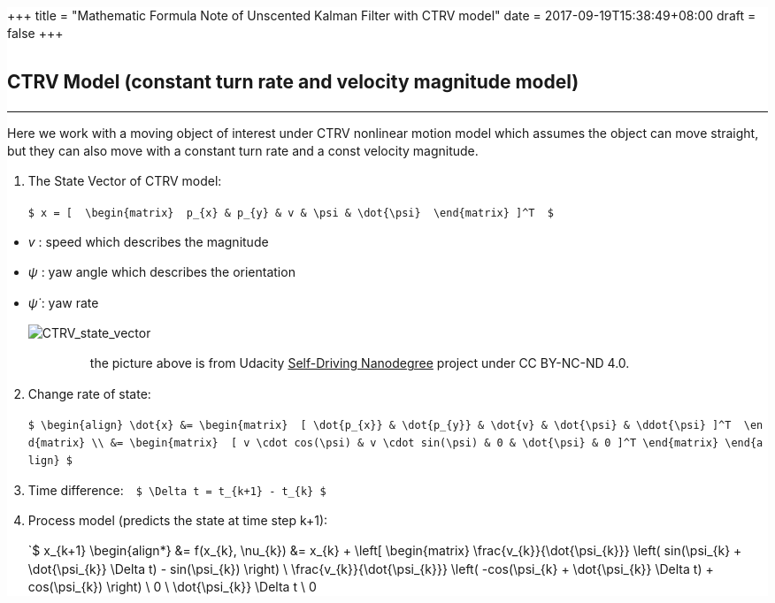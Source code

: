 +++
title = "Mathematic Formula Note of Unscented Kalman Filter with CTRV model"
date = 2017-09-19T15:38:49+08:00
draft = false
+++



[CTRV_state_vector]: img/math_concept_for_ukf/CTRV_state_vector.png
[Assume_yaw_rate_low]: img/math_concept_for_ukf/assume_yaw_rate_low.png
[process_noise_vector]: img/math_concept_for_ukf/process_noise_vector.png
[process_noise_covariance]: img/math_concept_for_ukf/process_noise_covariance.png
[generate_simga_points]: img/math_concept_for_ukf/generate_simga_points.png
[predict_simga_points]: img/math_concept_for_ukf/predict_simga_points.png
[calculate_mean_and_covariance_from_predict_sigma_points]: img/math_concept_for_ukf/calculate_mean_and_covariance_from_predict_sigma_points.png
[measurement_model]: img/math_concept_for_ukf/measurement_model.png
[measurement_sigma_points]: img/math_concept_for_ukf/measurement_sigma_points.png
[calculate_mean_and_covariance_from_measuremnt_sigma_points]: img/math_concept_for_ukf/calculate_mean_and_covariance_from_measuremnt_sigma_points.png
[measurement_update]: img/math_concept_for_ukf/measurement_update.png

[Self_Driving_Nanodegree_url]: https://www.udacity.com/course/self-driving-car-engineer-nanodegree--nd013




## CTRV Model (constant turn rate and velocity magnitude model) 
---
Here we work with a moving object of interest under CTRV nonlinear motion model which assumes the object can move straight, but they can also move with a constant turn rate and a const velocity magnitude.

1. The State Vector of CTRV model:  

	`$ x = [ 
	  \begin{matrix} 
	    p_{x} & p_{y} & v & \psi & \dot{\psi} 
	  \end{matrix} ]^T 
	$`

  * $v$ : speed which describes the magnitude
  * $\psi$ : yaw angle which describes the orientation
  * $\dot{\psi}$ : yaw rate  


	![CTRV_state_vector][CTRV_state_vector]

	&emsp;&emsp;&emsp;&emsp;&emsp;the picture above is from Udacity [Self-Driving Nanodegree][Self_Driving_Nanodegree_url] project under CC BY-NC-ND 4.0.
  

2. Change rate of state:  

	`$
	  \begin{align}
	    \dot{x}
		  &= \begin{matrix} 
	         [ \dot{p_{x}} & \dot{p_{y}} & \dot{v} & \dot{\psi} & \ddot{\psi} ]^T 
			   \end{matrix} \\
	    &= \begin{matrix} 
	  	     [ v \cdot cos(\psi) & v \cdot sin(\psi) & 0 & \dot{\psi} & 0 ]^T
	  	   \end{matrix}
	  \end{align}
	$`

3. Time difference:&emsp;`$ \Delta t = t_{k+1} - t_{k} $`

4. Process model (predicts the state at time step k+1):&emsp;  

	`$ 
			x_{k+1} 
			\begin{align*}
			&= f(x_{k}, \nu_{k}) 
			&= x_{k} + 
		  \left[ 
		    \begin{matrix} 
		      \frac{v_{k}}{\dot{\psi_{k}}} \left( sin(\psi_{k} + \dot{\psi_{k}} \Delta t) - sin(\psi_{k})  \right) \\
		      \frac{v_{k}}{\dot{\psi_{k}}} \left( -cos(\psi_{k} + \dot{\psi_{k}} \Delta t) + cos(\psi_{k})  \right) \\
		      0 \\
		      \dot{\psi_{k}} \Delta t \\
		      0